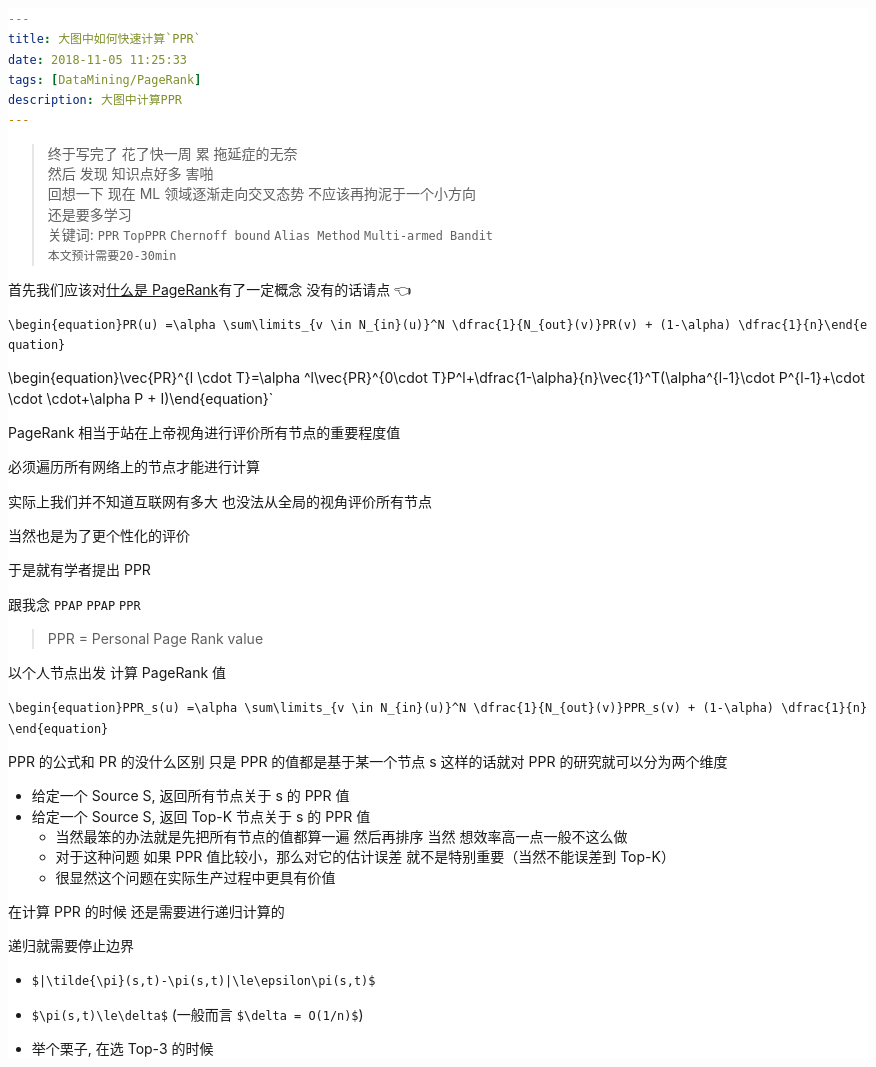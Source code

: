```yaml
---
title: 大图中如何快速计算`PPR`
date: 2018-11-05 11:25:33
tags: [DataMining/PageRank]
description: 大图中计算PPR
---
```


> 终于写完了 花了快一周 累 拖延症的无奈  
> 然后 发现 知识点好多 害啪  
> 回想一下 现在 ML 领域逐渐走向交叉态势 不应该再拘泥于一个小方向  
> 还是要多学习  
> 关键词: `PPR` `TopPPR` `Chernoff bound` `Alias Method` `Multi-armed Bandit`  
> `本文预计需要20-30min`

首先我们应该对[什么是 PageRank](/DataMining/pageranks.md)有了一定概念 没有的话请点 👈

`\begin{equation}PR(u) =\alpha \sum\limits_{v \in N_{in}(u)}^N \dfrac{1}{N_{out}(v)}PR(v) + (1-\alpha) \dfrac{1}{n}\end{equation}`

\begin{equation}\vec{PR}^{l \cdot T}=\alpha ^l\vec{PR}^{0\cdot T}P^l+\dfrac{1-\alpha}{n}\vec{1}^T(\alpha^{l-1}\cdot P^{l-1}+\cdot \cdot \cdot+\alpha P + I)\end{equation}`

PageRank 相当于站在上帝视角进行评价所有节点的重要程度值

必须遍历所有网络上的节点才能进行计算

实际上我们并不知道互联网有多大 也没法从全局的视角评价所有节点

当然也是为了更个性化的评价

于是就有学者提出 PPR

跟我念 `PPAP` `PPAP` `PPR`

> PPR = Personal Page Rank value

以个人节点出发 计算 PageRank 值

`\begin{equation}PPR_s(u) =\alpha \sum\limits_{v \in N_{in}(u)}^N \dfrac{1}{N_{out}(v)}PPR_s(v) + (1-\alpha) \dfrac{1}{n}\end{equation}`

PPR 的公式和 PR 的没什么区别 只是 PPR 的值都是基于某一个节点 s 这样的话就对 PPR 的研究就可以分为两个维度

- 给定一个 Source S, 返回所有节点关于 s 的 PPR 值
- 给定一个 Source S, 返回 Top-K 节点关于 s 的 PPR 值
  - 当然最笨的办法就是先把所有节点的值都算一遍 然后再排序 当然 想效率高一点一般不这么做
  - 对于这种问题 如果 PPR 值比较小，那么对它的估计误差 就不是特别重要（当然不能误差到 Top-K）
  - 很显然这个问题在实际生产过程中更具有价值

在计算 PPR 的时候 还是需要进行递归计算的

递归就需要停止边界

- `$|\tilde{\pi}(s,t)-\pi(s,t)|\le\epsilon\pi(s,t)$`

- `$\pi(s,t)\le\delta$` (一般而言 `$\delta = O(1/n)$`)

- 举个栗子, 在选 Top-3 的时候
